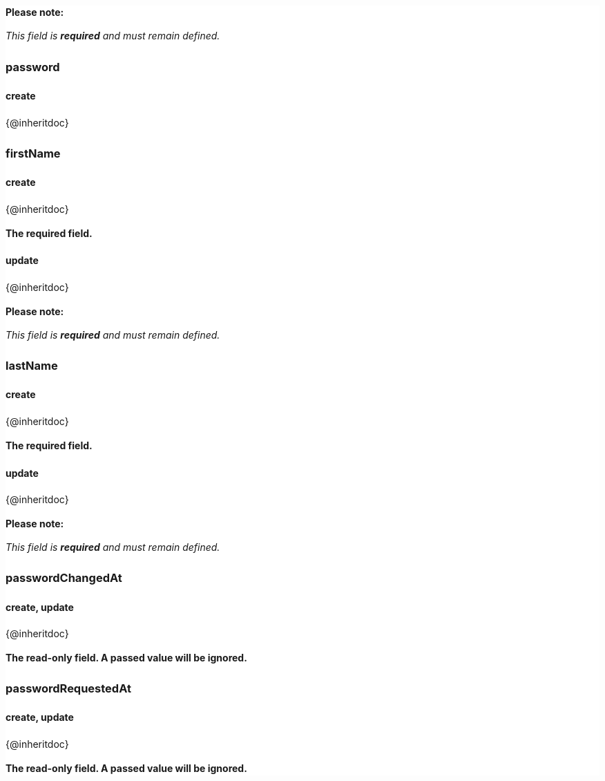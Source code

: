**Please note:**

*This field is **required** and must remain defined.*

### password

#### create

{@inheritdoc}

### firstName

#### create

{@inheritdoc}

**The required field.**

#### update

{@inheritdoc}

**Please note:**

*This field is **required** and must remain defined.*

### lastName

#### create

{@inheritdoc}

**The required field.**

#### update

{@inheritdoc}

**Please note:**

*This field is **required** and must remain defined.*

### passwordChangedAt

#### create, update

{@inheritdoc}

**The read-only field. A passed value will be ignored.**

### passwordRequestedAt

#### create, update

{@inheritdoc}

**The read-only field. A passed value will be ignored.**
